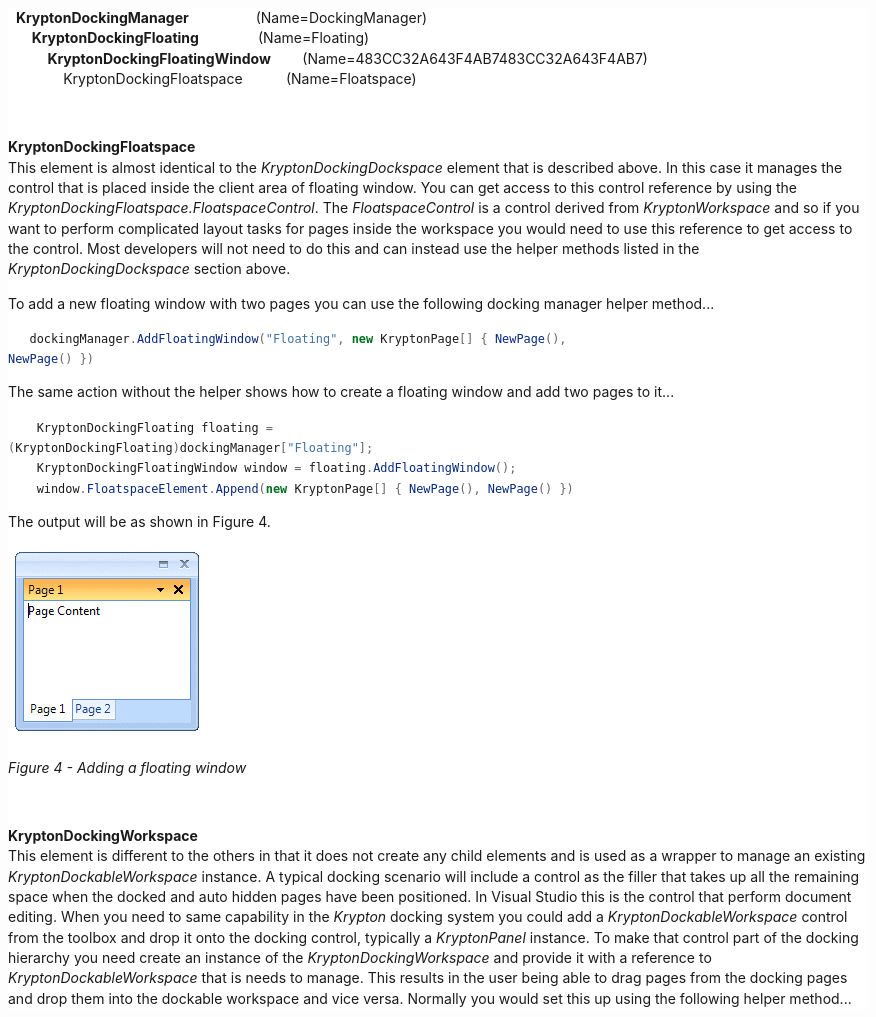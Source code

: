   **KryptonDockingManager**                 (Name=DockingManager)  
      **KryptonDockingFloating**               (Name=Floating)  
         
**KryptonDockingFloatingWindow**        (Name=483CC32A643F4AB7483CC32A643F4AB7)  
              KryptonDockingFloatspace           (Name=Floatspace)

 

**KryptonDockingFloatspace**  
This element is almost identical to the *KryptonDockingDockspace* element that
is described above. In this case it manages the control that is placed inside
the client area of floating window. You can get access to this control reference
by using the *KryptonDockingFloatspace.FloatspaceControl*. The
*FloatspaceControl* is a control derived from *KryptonWorkspace* and so if you
want to perform complicated layout tasks for pages inside the workspace you
would need to use this reference to get access to the control. Most developers
will not need to do this and can instead use the helper methods listed in the
*KryptonDockingDockspace* section above.

To add a new floating window with two pages you can use the following docking
manager helper method...

```cs
   dockingManager.AddFloatingWindow("Floating", new KryptonPage[] { NewPage(),
NewPage() })
```

The same action without the helper shows how to create a floating window and
add two pages to it...

```cs
    KryptonDockingFloating floating =
(KryptonDockingFloating)dockingManager["Floating"];  
    KryptonDockingFloatingWindow window = floating.AddFloatingWindow();  
    window.FloatspaceElement.Append(new KryptonPage[] { NewPage(), NewPage() })
```

The output will be as shown in Figure 4. 

![](Images/DockC5.png)

*Figure 4 - Adding a floating window*

 

  
**KryptonDockingWorkspace**  
This element is different to the others in that it does not create any child
elements and is used as a wrapper to manage an existing
*KryptonDockableWorkspace* instance. A typical docking scenario will include a
control as the filler that takes up all the remaining space when the docked and
auto hidden pages have been positioned. In Visual Studio this is the control
that perform document editing. When you need to same capability in the *Krypton*
docking system you could add a *KryptonDockableWorkspace* control from the
toolbox and drop it onto the docking control, typically a *KryptonPanel*
instance. To make that control part of the docking hierarchy you need create an
instance of the *KryptonDockingWorkspace* and provide it with a reference to
*KryptonDockableWorkspace* that is needs to manage. This results in the user
being able to drag pages from the docking pages and drop them into the dockable
workspace and vice versa. Normally you would set this up using the following
helper method...